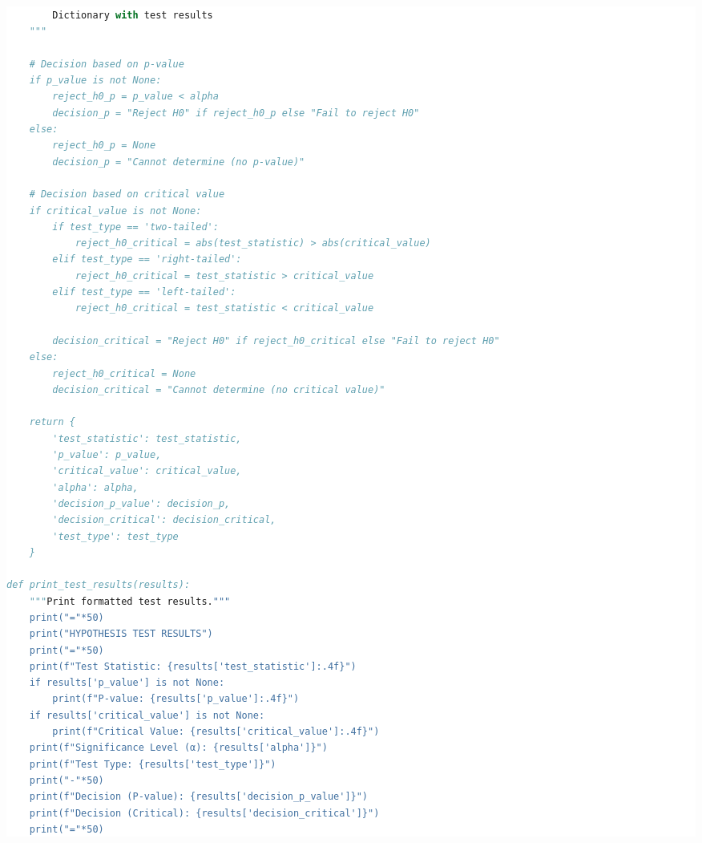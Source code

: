 ```python
        Dictionary with test results
    """
    
    # Decision based on p-value
    if p_value is not None:
        reject_h0_p = p_value < alpha
        decision_p = "Reject H0" if reject_h0_p else "Fail to reject H0"
    else:
        reject_h0_p = None
        decision_p = "Cannot determine (no p-value)"
    
    # Decision based on critical value
    if critical_value is not None:
        if test_type == 'two-tailed':
            reject_h0_critical = abs(test_statistic) > abs(critical_value)
        elif test_type == 'right-tailed':
            reject_h0_critical = test_statistic > critical_value
        elif test_type == 'left-tailed':
            reject_h0_critical = test_statistic < critical_value
        
        decision_critical = "Reject H0" if reject_h0_critical else "Fail to reject H0"
    else:
        reject_h0_critical = None
        decision_critical = "Cannot determine (no critical value)"
    
    return {
        'test_statistic': test_statistic,
        'p_value': p_value,
        'critical_value': critical_value,
        'alpha': alpha,
        'decision_p_value': decision_p,
        'decision_critical': decision_critical,
        'test_type': test_type
    }

def print_test_results(results):
    """Print formatted test results."""
    print("="*50)
    print("HYPOTHESIS TEST RESULTS")
    print("="*50)
    print(f"Test Statistic: {results['test_statistic']:.4f}")
    if results['p_value'] is not None:
        print(f"P-value: {results['p_value']:.4f}")
    if results['critical_value'] is not None:
        print(f"Critical Value: {results['critical_value']:.4f}")
    print(f"Significance Level (α): {results['alpha']}")
    print(f"Test Type: {results['test_type']}")
    print("-"*50)
    print(f"Decision (P-value): {results['decision_p_value']}")
    print(f"Decision (Critical): {results['decision_critical']}")
    print("="*50)
```
